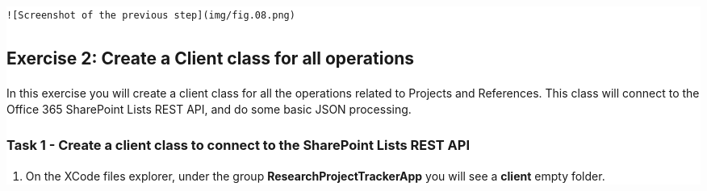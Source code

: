     ![Screenshot of the previous step](img/fig.08.png)


<a name="exercise2"></a>
## Exercise 2: Create a Client class for all operations
In this exercise you will create a client class for all the operations related to  Projects and References. This class will connect to the Office 365 SharePoint Lists REST API, and do some basic JSON processing.

### Task 1 - Create a client class to connect to the SharePoint Lists REST API 

01. On the XCode files explorer, under the group **ResearchProjectTrackerApp** you will see a **client** empty folder.
